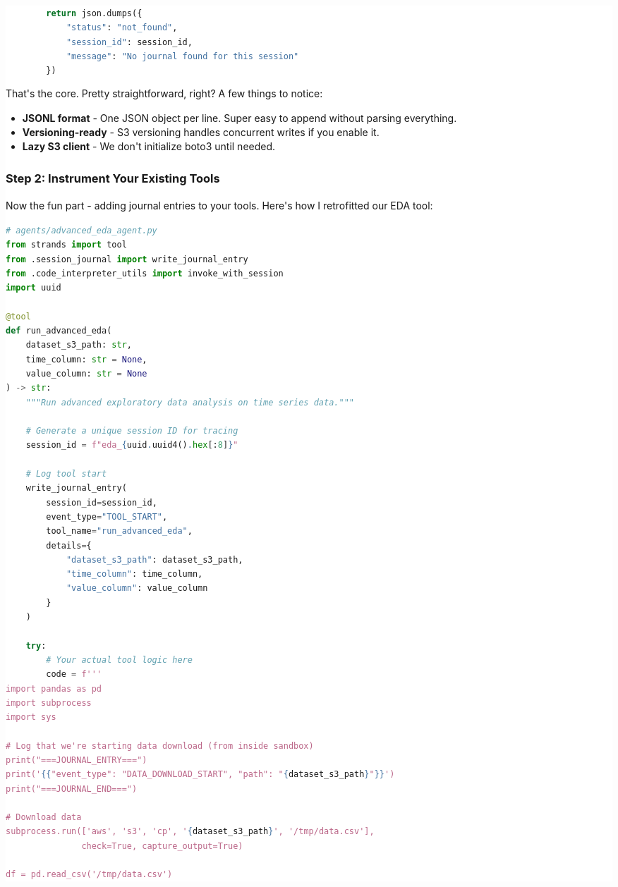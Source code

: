 ```python
        return json.dumps({
            "status": "not_found",
            "session_id": session_id,
            "message": "No journal found for this session"
        })
```

That's the core. Pretty straightforward, right? A few things to notice:

- **JSONL format** - One JSON object per line. Super easy to append without parsing everything.
- **Versioning-ready** - S3 versioning handles concurrent writes if you enable it.
- **Lazy S3 client** - We don't initialize boto3 until needed.

### Step 2: Instrument Your Existing Tools

Now the fun part - adding journal entries to your tools. Here's how I retrofitted our EDA tool:

```python
# agents/advanced_eda_agent.py
from strands import tool
from .session_journal import write_journal_entry
from .code_interpreter_utils import invoke_with_session
import uuid

@tool
def run_advanced_eda(
    dataset_s3_path: str,
    time_column: str = None,
    value_column: str = None
) -> str:
    """Run advanced exploratory data analysis on time series data."""

    # Generate a unique session ID for tracing
    session_id = f"eda_{uuid.uuid4().hex[:8]}"

    # Log tool start
    write_journal_entry(
        session_id=session_id,
        event_type="TOOL_START",
        tool_name="run_advanced_eda",
        details={
            "dataset_s3_path": dataset_s3_path,
            "time_column": time_column,
            "value_column": value_column
        }
    )

    try:
        # Your actual tool logic here
        code = f'''
import pandas as pd
import subprocess
import sys

# Log that we're starting data download (from inside sandbox)
print("===JOURNAL_ENTRY===")
print('{{"event_type": "DATA_DOWNLOAD_START", "path": "{dataset_s3_path}"}}')
print("===JOURNAL_END===")

# Download data
subprocess.run(['aws', 's3', 'cp', '{dataset_s3_path}', '/tmp/data.csv'],
               check=True, capture_output=True)

df = pd.read_csv('/tmp/data.csv')

```